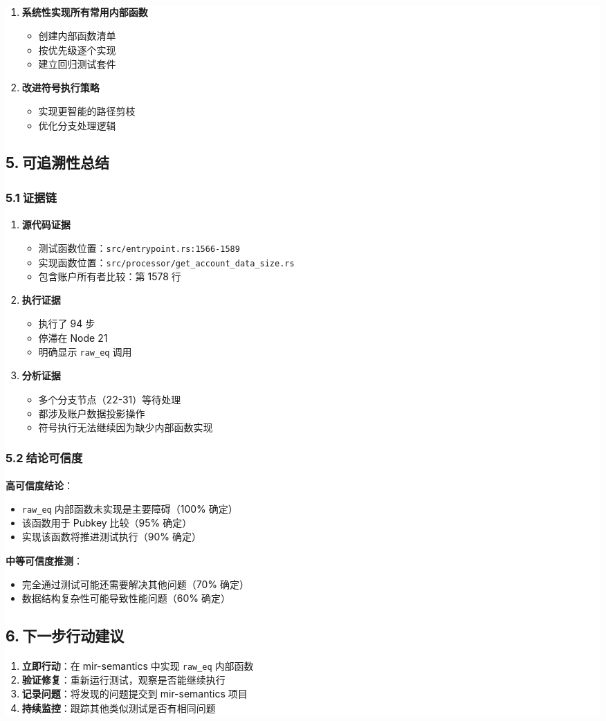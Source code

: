 1. **系统性实现所有常用内部函数**
   - 创建内部函数清单
   - 按优先级逐个实现
   - 建立回归测试套件

2. **改进符号执行策略**
   - 实现更智能的路径剪枝
   - 优化分支处理逻辑

## 5. 可追溯性总结

### 5.1 证据链

1. **源代码证据**
   - 测试函数位置：`src/entrypoint.rs:1566-1589`
   - 实现函数位置：`src/processor/get_account_data_size.rs`
   - 包含账户所有者比较：第 1578 行

2. **执行证据**
   - 执行了 94 步
   - 停滞在 Node 21
   - 明确显示 `raw_eq` 调用

3. **分析证据**
   - 多个分支节点（22-31）等待处理
   - 都涉及账户数据投影操作
   - 符号执行无法继续因为缺少内部函数实现

### 5.2 结论可信度

**高可信度结论**：
- `raw_eq` 内部函数未实现是主要障碍（100% 确定）
- 该函数用于 Pubkey 比较（95% 确定）
- 实现该函数将推进测试执行（90% 确定）

**中等可信度推测**：
- 完全通过测试可能还需要解决其他问题（70% 确定）
- 数据结构复杂性可能导致性能问题（60% 确定）

## 6. 下一步行动建议

1. **立即行动**：在 mir-semantics 中实现 `raw_eq` 内部函数
2. **验证修复**：重新运行测试，观察是否能继续执行
3. **记录问题**：将发现的问题提交到 mir-semantics 项目
4. **持续监控**：跟踪其他类似测试是否有相同问题